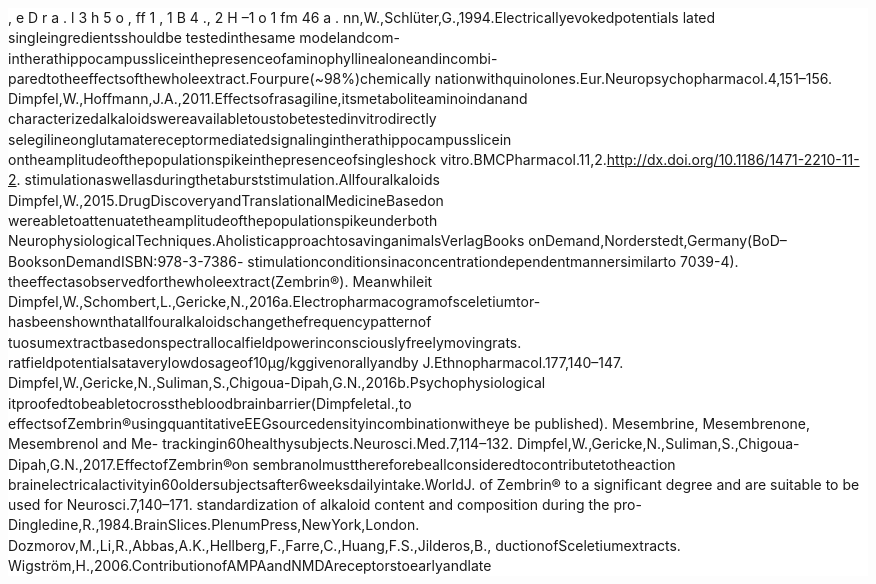 ,
e
D
r
a
.
l
3
h
5
o
,
ff
1
,
1
B
4
.,
2
H
–1
o
1
fm
46
a
.
nn,W.,Schlüter,G.,1994.Electricallyevokedpotentials
lated singleingredientsshouldbe testedinthesame modelandcom- intherathippocampussliceinthepresenceofaminophyllinealoneandincombi-
paredtotheeffectsofthewholeextract.Fourpure(~98%)chemically nationwithquinolones.Eur.Neuropsychopharmacol.4,151–156.
Dimpfel,W.,Hoffmann,J.A.,2011.Effectsofrasagiline,itsmetaboliteaminoindanand
characterizedalkaloidswereavailabletoustobetestedinvitrodirectly
selegilineonglutamatereceptormediatedsignalingintherathippocampusslicein
ontheamplitudeofthepopulationspikeinthepresenceofsingleshock vitro.BMCPharmacol.11,2.http://dx.doi.org/10.1186/1471-2210-11-2.
stimulationaswellasduringthetaburststimulation.Allfouralkaloids Dimpfel,W.,2015.DrugDiscoveryandTranslationalMedicineBasedon
wereabletoattenuatetheamplitudeofthepopulationspikeunderboth NeurophysiologicalTechniques.AholisticapproachtosavinganimalsVerlagBooks
onDemand,Norderstedt,Germany(BoD–BooksonDemandISBN:978-3-7386-
stimulationconditionsinaconcentrationdependentmannersimilarto 7039-4).
theeffectasobservedforthewholeextract(Zembrin®). Meanwhileit Dimpfel,W.,Schombert,L.,Gericke,N.,2016a.Electropharmacogramofsceletiumtor-
hasbeenshownthatallfouralkaloidschangethefrequencypatternof
tuosumextractbasedonspectrallocalfieldpowerinconsciouslyfreelymovingrats.
ratfieldpotentialsataverylowdosageof10µg/kggivenorallyandby
J.Ethnopharmacol.177,140–147.
Dimpfel,W.,Gericke,N.,Suliman,S.,Chigoua-Dipah,G.N.,2016b.Psychophysiological
itproofedtobeabletocrossthebloodbrainbarrier(Dimpfeletal.,to effectsofZembrin®usingquantitativeEEGsourcedensityincombinationwitheye
be published). Mesembrine, Mesembrenone, Mesembrenol and Me-
trackingin60healthysubjects.Neurosci.Med.7,114–132.
Dimpfel,W.,Gericke,N.,Suliman,S.,Chigoua-Dipah,G.N.,2017.EffectofZembrin®on
sembranolmustthereforebeallconsideredtocontributetotheaction
brainelectricalactivityin60oldersubjectsafter6weeksdailyintake.WorldJ.
of Zembrin® to a significant degree and are suitable to be used for Neurosci.7,140–171.
standardization of alkaloid content and composition during the pro- Dingledine,R.,1984.BrainSlices.PlenumPress,NewYork,London.
Dozmorov,M.,Li,R.,Abbas,A.K.,Hellberg,F.,Farre,C.,Huang,F.S.,Jilderos,B.,
ductionofSceletiumextracts.
Wigström,H.,2006.ContributionofAMPAandNMDAreceptorstoearlyandlate